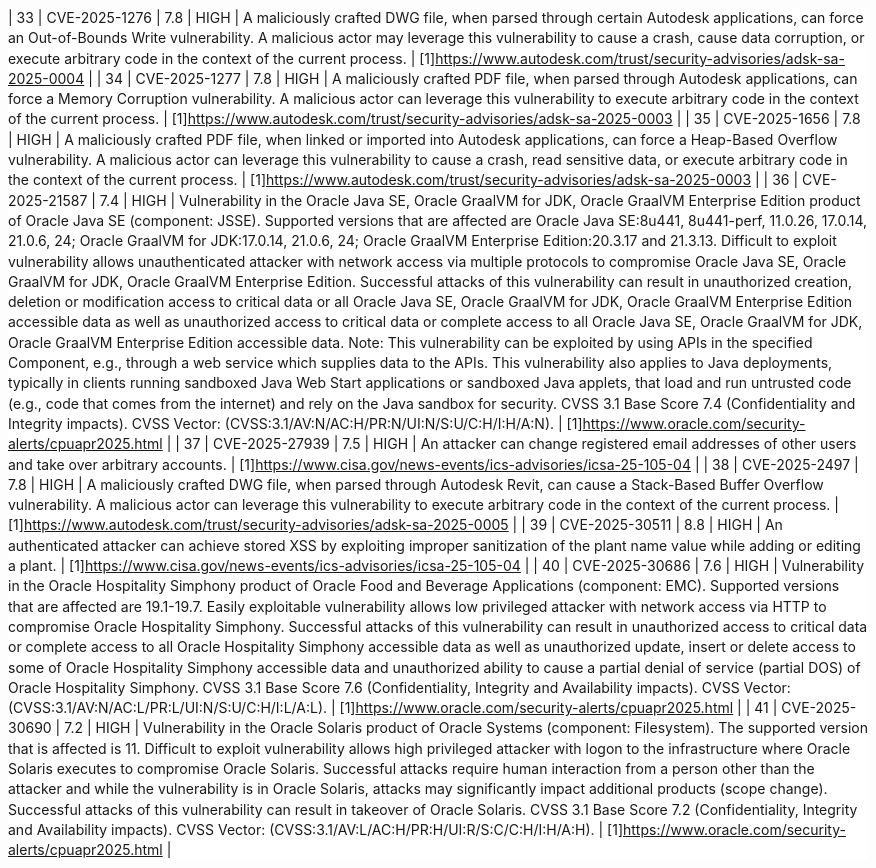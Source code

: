 | 33 | CVE-2025-1276 | 7.8  | HIGH | A maliciously crafted DWG file, when parsed through certain Autodesk applications, can force an Out-of-Bounds Write vulnerability. A malicious actor may leverage this vulnerability to cause a crash, cause data corruption, or execute arbitrary code in the context of the current process. | [1]https://www.autodesk.com/trust/security-advisories/adsk-sa-2025-0004 |
| 34 | CVE-2025-1277 | 7.8  | HIGH | A maliciously crafted PDF file, when parsed through Autodesk applications, can force a Memory Corruption vulnerability. A malicious actor can leverage this vulnerability to execute arbitrary code in the context of the current process. | [1]https://www.autodesk.com/trust/security-advisories/adsk-sa-2025-0003 |
| 35 | CVE-2025-1656 | 7.8  | HIGH | A maliciously crafted PDF file, when linked or imported into Autodesk applications, can force a Heap-Based Overflow vulnerability. A malicious actor can leverage this vulnerability to cause a crash, read sensitive data, or execute arbitrary code in the context of the current process. | [1]https://www.autodesk.com/trust/security-advisories/adsk-sa-2025-0003 |
| 36 | CVE-2025-21587 | 7.4  | HIGH | Vulnerability in the Oracle Java SE, Oracle GraalVM for JDK, Oracle GraalVM Enterprise Edition product of Oracle Java SE (component: JSSE).  Supported versions that are affected are Oracle Java SE:8u441, 8u441-perf, 11.0.26, 17.0.14, 21.0.6, 24; Oracle GraalVM for JDK:17.0.14, 21.0.6, 24; Oracle GraalVM Enterprise Edition:20.3.17 and  21.3.13. Difficult to exploit vulnerability allows unauthenticated attacker with network access via multiple protocols to compromise Oracle Java SE, Oracle GraalVM for JDK, Oracle GraalVM Enterprise Edition.  Successful attacks of this vulnerability can result in  unauthorized creation, deletion or modification access to critical data or all Oracle Java SE, Oracle GraalVM for JDK, Oracle GraalVM Enterprise Edition accessible data as well as  unauthorized access to critical data or complete access to all Oracle Java SE, Oracle GraalVM for JDK, Oracle GraalVM Enterprise Edition accessible data. Note: This vulnerability can be exploited by using APIs in the specified Component, e.g., through a web service which supplies data to the APIs. This vulnerability also applies to Java deployments, typically in clients running sandboxed Java Web Start applications or sandboxed Java applets, that load and run untrusted code (e.g., code that comes from the internet) and rely on the Java sandbox for security. CVSS 3.1 Base Score 7.4 (Confidentiality and Integrity impacts).  CVSS Vector: (CVSS:3.1/AV:N/AC:H/PR:N/UI:N/S:U/C:H/I:H/A:N). | [1]https://www.oracle.com/security-alerts/cpuapr2025.html |
| 37 | CVE-2025-27939 | 7.5  | HIGH | An attacker can change registered email addresses of other users and take over arbitrary accounts. | [1]https://www.cisa.gov/news-events/ics-advisories/icsa-25-105-04 |
| 38 | CVE-2025-2497 | 7.8  | HIGH | A maliciously crafted DWG file, when parsed through Autodesk Revit, can cause a Stack-Based Buffer Overflow vulnerability. A malicious actor can leverage this vulnerability to execute arbitrary code in the context of the current process. | [1]https://www.autodesk.com/trust/security-advisories/adsk-sa-2025-0005 |
| 39 | CVE-2025-30511 | 8.8  | HIGH | An authenticated attacker can achieve stored XSS by exploiting improper sanitization of the plant name value while adding or editing a plant. | [1]https://www.cisa.gov/news-events/ics-advisories/icsa-25-105-04 |
| 40 | CVE-2025-30686 | 7.6  | HIGH | Vulnerability in the Oracle Hospitality Simphony product of Oracle Food and Beverage Applications (component: EMC).  Supported versions that are affected are 19.1-19.7. Easily exploitable vulnerability allows low privileged attacker with network access via HTTP to compromise Oracle Hospitality Simphony.  Successful attacks of this vulnerability can result in  unauthorized access to critical data or complete access to all Oracle Hospitality Simphony accessible data as well as  unauthorized update, insert or delete access to some of Oracle Hospitality Simphony accessible data and unauthorized ability to cause a partial denial of service (partial DOS) of Oracle Hospitality Simphony. CVSS 3.1 Base Score 7.6 (Confidentiality, Integrity and Availability impacts).  CVSS Vector: (CVSS:3.1/AV:N/AC:L/PR:L/UI:N/S:U/C:H/I:L/A:L). | [1]https://www.oracle.com/security-alerts/cpuapr2025.html |
| 41 | CVE-2025-30690 | 7.2  | HIGH | Vulnerability in the Oracle Solaris product of Oracle Systems (component: Filesystem).   The supported version that is affected is 11. Difficult to exploit vulnerability allows high privileged attacker with logon to the infrastructure where Oracle Solaris executes to compromise Oracle Solaris.  Successful attacks require human interaction from a person other than the attacker and while the vulnerability is in Oracle Solaris, attacks may significantly impact additional products (scope change). Successful attacks of this vulnerability can result in takeover of Oracle Solaris. CVSS 3.1 Base Score 7.2 (Confidentiality, Integrity and Availability impacts).  CVSS Vector: (CVSS:3.1/AV:L/AC:H/PR:H/UI:R/S:C/C:H/I:H/A:H). | [1]https://www.oracle.com/security-alerts/cpuapr2025.html |